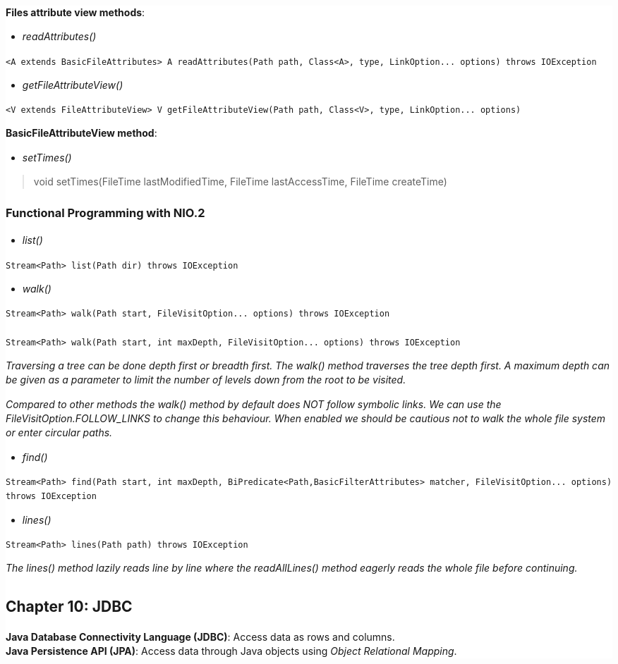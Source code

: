 **Files attribute view methods**:
- *readAttributes()*
```
<A extends BasicFileAttributes> A readAttributes(Path path, Class<A>, type, LinkOption... options) throws IOException
```
- *getFileAttributeView()*
```
<V extends FileAttributeView> V getFileAttributeView(Path path, Class<V>, type, LinkOption... options)
```

**BasicFileAttributeView method**:
- *setTimes()*
>void setTimes(FileTime lastModifiedTime, FileTime lastAccessTime, FileTime createTime)

### Functional Programming with NIO.2

- *list()*
```
Stream<Path> list(Path dir) throws IOException
```

- *walk()*
```
Stream<Path> walk(Path start, FileVisitOption... options) throws IOException

Stream<Path> walk(Path start, int maxDepth, FileVisitOption... options) throws IOException
```

*Traversing a tree can be done depth first or breadth first. The walk() method traverses the tree depth first.
A maximum depth can be given as a parameter to limit the number of levels down from the root to be visited.*

*Compared to other methods the walk() method by default does NOT follow symbolic links.
We can use the FileVisitOption.FOLLOW_LINKS to change this behaviour. When enabled we should
be cautious not to walk the whole file system or enter circular paths.*

- *find()*
```
Stream<Path> find(Path start, int maxDepth, BiPredicate<Path,BasicFilterAttributes> matcher, FileVisitOption... options) throws IOException
```
- *lines()*
```
Stream<Path> lines(Path path) throws IOException
```

*The lines() method lazily reads line by line where the readAllLines() method eagerly reads the whole file before continuing.*


## Chapter 10: JDBC

**Java Database Connectivity Language (JDBC)**: Access data as rows and columns.  
**Java Persistence API (JPA)**: Access data through Java objects using *Object Relational Mapping*.
